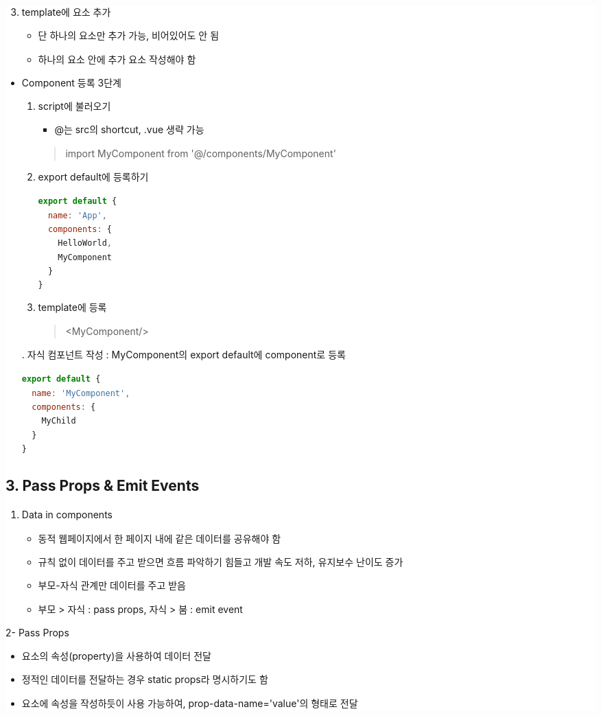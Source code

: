 3. template에 요소 추가
   
   - 단 하나의 요소만 추가 가능, 비어있어도 안 됨
   
   - 하나의 요소 안에 추가 요소 작성해야 함
- Component 등록 3단계
  
  1. script에 불러오기
     
     - @는 src의 shortcut, .vue 생략 가능
     
     > import MyComponent from '@/components/MyComponent'
  
  2. export default에 등록하기
     
     ```javascript
     export default {
       name: 'App',
       components: {
         HelloWorld,
         MyComponent
       }  
     }
     ```
  
  3. template에 등록
     
     > \<MyComponent/>
  
  . 자식 컴포넌트 작성 : MyComponent의 export default에 component로 등록
  
  ```javascript
  export default {
    name: 'MyComponent',
    components: {
      MyChild
    }  
  }
  ```

## 3. Pass Props & Emit Events

1. Data in components
   
   - 동적 웹페이지에서 한 페이지 내에 같은 데이터를 공유해야 함
   
   - 규칙 없이 데이터를 주고  받으면 흐름 파악하기 힘들고 개발 속도 저하, 유지보수 난이도 증가
   
   - 부모-자식 관계만 데이터를 주고 받음
   
   - 부모 > 자식 : pass props, 자식 > 붐 : emit event

2- Pass Props

- 요소의 속성(property)을 사용하여 데이터 전달

- 정적인 데이터를 전달하는 경우 static props라 명시하기도 함

- 요소에 속성을 작성하듯이 사용 가능하여, prop-data-name='value'의 형태로 전달
